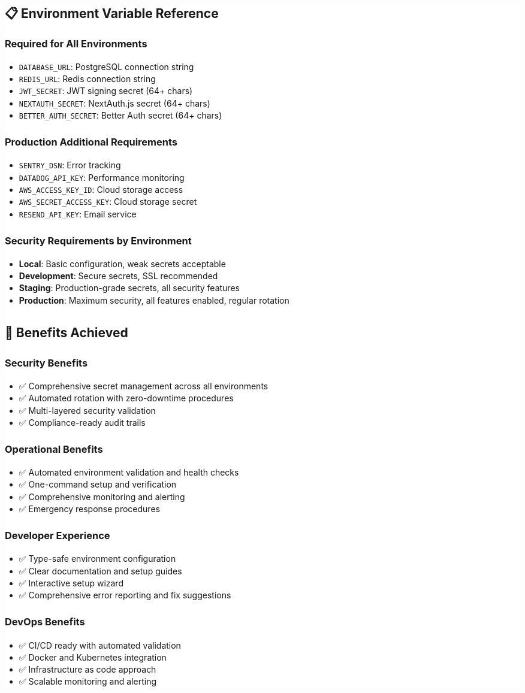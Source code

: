 ## 📋 Environment Variable Reference

### Required for All Environments
- `DATABASE_URL`: PostgreSQL connection string
- `REDIS_URL`: Redis connection string
- `JWT_SECRET`: JWT signing secret (64+ chars)
- `NEXTAUTH_SECRET`: NextAuth.js secret (64+ chars)
- `BETTER_AUTH_SECRET`: Better Auth secret (64+ chars)

### Production Additional Requirements
- `SENTRY_DSN`: Error tracking
- `DATADOG_API_KEY`: Performance monitoring
- `AWS_ACCESS_KEY_ID`: Cloud storage access
- `AWS_SECRET_ACCESS_KEY`: Cloud storage secret
- `RESEND_API_KEY`: Email service

### Security Requirements by Environment
- **Local**: Basic configuration, weak secrets acceptable
- **Development**: Secure secrets, SSL recommended
- **Staging**: Production-grade secrets, all security features
- **Production**: Maximum security, all features enabled, regular rotation

## 🎯 Benefits Achieved

### Security Benefits
- ✅ Comprehensive secret management across all environments
- ✅ Automated rotation with zero-downtime procedures
- ✅ Multi-layered security validation
- ✅ Compliance-ready audit trails

### Operational Benefits
- ✅ Automated environment validation and health checks
- ✅ One-command setup and verification
- ✅ Comprehensive monitoring and alerting
- ✅ Emergency response procedures

### Developer Experience
- ✅ Type-safe environment configuration
- ✅ Clear documentation and setup guides
- ✅ Interactive setup wizard
- ✅ Comprehensive error reporting and fix suggestions

### DevOps Benefits
- ✅ CI/CD ready with automated validation
- ✅ Docker and Kubernetes integration
- ✅ Infrastructure as code approach
- ✅ Scalable monitoring and alerting
